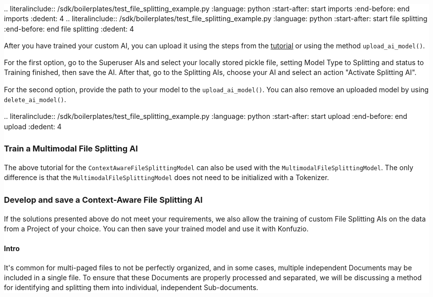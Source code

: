 .. literalinclude:: /sdk/boilerplates/test_file_splitting_example.py
   :language: python
   :start-after: start imports
   :end-before: end imports
   :dedent: 4
.. literalinclude:: /sdk/boilerplates/test_file_splitting_example.py
   :language: python
   :start-after: start file splitting
   :end-before: end file splitting
   :dedent: 4

After you have trained your custom AI, you can upload it using the steps from the [tutorial](https://help.konfuzio.com/tutorials/migrate-trained-ai-to-an-new-project-to-annotate-documents-faster/index.html#upload-extraction-or-category-ai-to-target-instance)
or using the method `upload_ai_model()`.

For the first option, go to the Superuser AIs and select your locally stored pickle file, setting Model Type to 
Splitting and status to Training finished, then save the AI. After that, go to the Splitting AIs, choose your AI and 
select an action "Activate Splitting AI".

For the second option, provide the path to your model to the `upload_ai_model()`. You can also remove an uploaded model
by using `delete_ai_model()`.

.. literalinclude:: /sdk/boilerplates/test_file_splitting_example.py
   :language: python
   :start-after: start upload
   :end-before: end upload
   :dedent: 4

### Train a Multimodal File Splitting AI

The above tutorial for the `ContextAwareFileSplittingModel` can also be used with the `MultimodalFileSplittingModel`. 
The only difference is that the `MultimodalFileSplittingModel` does not need to be initialized with a Tokenizer.

### Develop and save a Context-Aware File Splitting AI

If the solutions presented above do not meet your requirements, we also allow the training of custom File Splitting AIs 
on the data from a Project of your choice. You can then save your trained model and use it with Konfuzio.

#### Intro

It's common for multi-paged files to not be perfectly organized, and in some cases, multiple independent Documents may be 
included in a single file. To ensure that these Documents are properly processed and separated, we will be discussing a 
method for identifying and splitting them into individual, independent Sub-documents.

